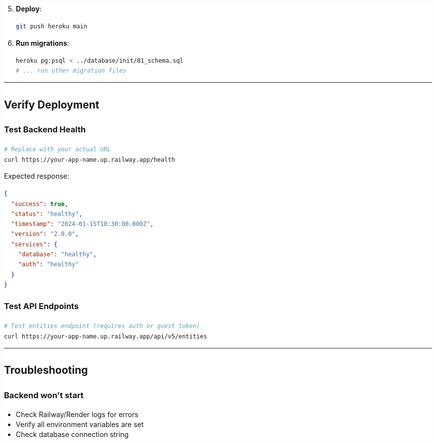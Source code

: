 5. **Deploy**:

   ```bash
   git push heroku main
   ```

6. **Run migrations**:
   ```bash
   heroku pg:psql < ../database/init/01_schema.sql
   # ... run other migration files
   ```

---

## Verify Deployment

### Test Backend Health

```bash
# Replace with your actual URL
curl https://your-app-name.up.railway.app/health
```

Expected response:

```json
{
  "success": true,
  "status": "healthy",
  "timestamp": "2024-01-15T10:30:00.000Z",
  "version": "2.0.0",
  "services": {
    "database": "healthy",
    "auth": "healthy"
  }
}
```

### Test API Endpoints

```bash
# Test entities endpoint (requires auth or guest token)
curl https://your-app-name.up.railway.app/api/v5/entities
```

---

## Troubleshooting

### Backend won't start

- Check Railway/Render logs for errors
- Verify all environment variables are set
- Check database connection string
